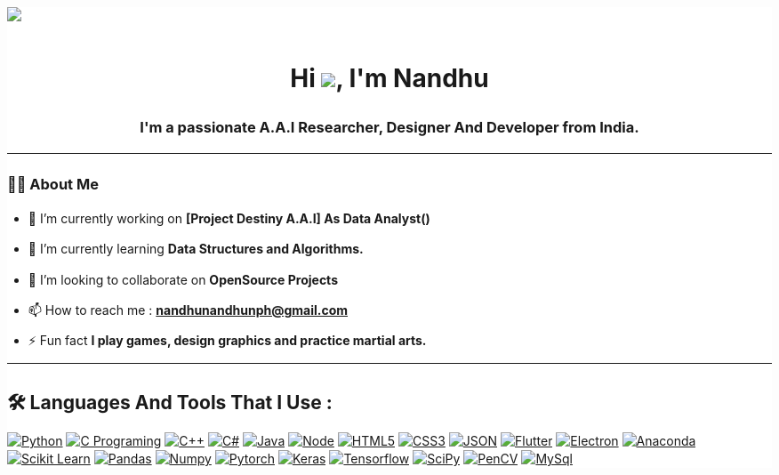 <a href="#"><img width="100%" height="auto" src="https://github.com/nandhusrepo/nandhusrepo/blob/main/gitwalldefault.png" height="175px"/></a>

<h1 align="center">Hi <img src="https://raw.githubusercontent.com/MartinHeinz/MartinHeinz/master/wave.gif" width="30px">, I'm Nandhu</h1>

<h3 align="center">I'm a passionate A.A.I Researcher, Designer And Developer from India.</h3>

---

### 🙋‍♂️ About Me

- 🔭 I’m currently working on **[Project Destiny A.A.I] As Data Analyst()**

- 🌱 I’m currently learning **Data Structures and Algorithms.**

- 👯 I’m looking to collaborate on **OpenSource Projects**

- 📫 How to reach me : **nandhunandhunph@gmail.com**

- ⚡ Fun fact **I play games, design graphics and practice martial arts.**

---

## 🛠 Languages And Tools That I Use :

[![Python](https://img.shields.io/badge/python-3670A0?style=for-the-badge&logo=python&logoColor=ffdd54)](https://www.python.org/)
[![C Programing](https://img.shields.io/badge/C-00599C?style=for-the-badge&logo=c&logoColor=white)](https://en.wikipedia.org/wiki/C_(programming_language))
[![C++](https://img.shields.io/badge/C%2B%2B-00599C?style=for-the-badge&logo=c%2B%2B&logoColor=white)](https://en.wikipedia.org/wiki/C%2B%2B)
[![C#](https://img.shields.io/badge/C%23-239120?style=for-the-badge&logo=c-sharp&logoColor=white)](https://en.wikipedia.org/wiki/C_Sharp_(programming_language))
[![Java](https://img.shields.io/badge/Java-ED8B00?style=for-the-badge&logo=java&logoColor=white)](https://www.java.com/en/)
[![Node](https://img.shields.io/badge/Node.js-43853D?style=for-the-badge&logo=node.js&logoColor=white)](https://nodejs.org/en/)
[![HTML5](https://img.shields.io/badge/HTML5-E34F26?style=for-the-badge&logo=html5&logoColor=white)](https://en.wikipedia.org/wiki/HTML5)
[![CSS3](https://img.shields.io/badge/CSS3-1572B6?style=for-the-badge&logo=css3&logoColor=white)](https://www.tutorialspoint.com/css/css3_tutorial.htm)
[![JSON](https://img.shields.io/badge/json-5E5C5C?style=for-the-badge&logo=json&logoColor=white)](https://www.json.org/json-en.html)
[![Flutter](https://img.shields.io/badge/Flutter-%2302569B.svg?style=for-the-badge&logo=Flutter&logoColor=white)](https://flutter.dev/)
[![Electron](https://img.shields.io/badge/Electron-191970?style=for-the-badge&logo=Electron&logoColor=white)](https://www.electronjs.org/)
[![Anaconda](https://img.shields.io/badge/Anaconda-%2344A833.svg?style=for-the-badge&logo=anaconda&logoColor=white)](https://www.anaconda.com/)
[![Scikit Learn](https://img.shields.io/badge/scikit_learn-F7931E?style=for-the-badge&logo=scikit-learn&logoColor=white)](https://scikit-learn.org/stable/)
[![Pandas](https://img.shields.io/badge/Pandas-2C2D72?style=for-the-badge&logo=pandas&logoColor=white)](https://pandas.pydata.org/)
[![Numpy](https://img.shields.io/badge/Numpy-777BB4?style=for-the-badge&logo=numpy&logoColor=white)](https://numpy.org/)
[![Pytorch](https://img.shields.io/badge/PyTorch-EE4C2C?style=for-the-badge&logo=PyTorch&logoColor=white)](https://pytorch.org/)
[![Keras](https://img.shields.io/badge/Keras-D00000?style=for-the-badge&logo=Keras&logoColor=white)](https://keras.io/)
[![Tensorflow](https://img.shields.io/badge/TensorFlow-FF6F00?style=for-the-badge&logo=TensorFlow&logoColor=white)](https://www.tensorflow.org/)
[![SciPy](https://img.shields.io/badge/SciPy-%230C55A5.svg?style=for-the-badge&logo=scipy&logoColor=%white)](https://scipy.org/)
[![PenCV](https://img.shields.io/badge/opencv-%23white.svg?style=for-the-badge&logo=opencv&logoColor=white)](https://opencv.org/)
[![MySql](https://img.shields.io/badge/MySQL-005C84?style=for-the-badge&logo=mysql&logoColor=white)](https://www.mysql.com/)